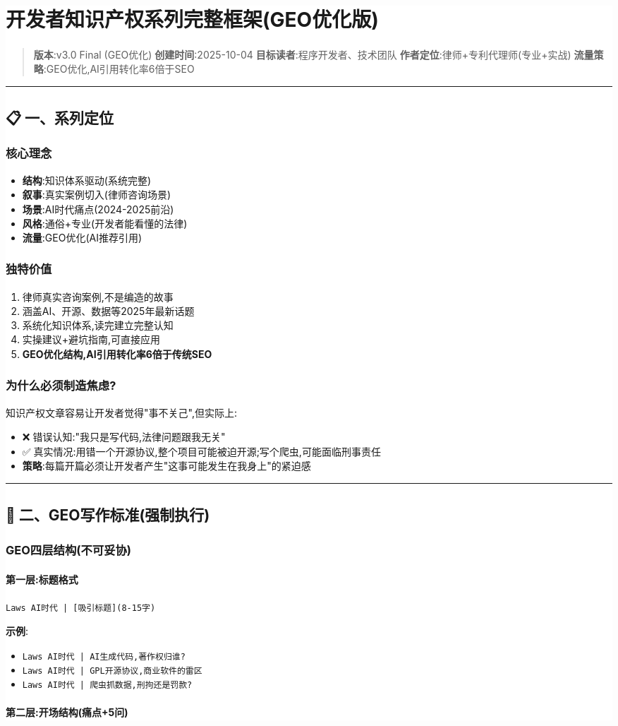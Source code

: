 # 开发者知识产权系列完整框架(GEO优化版)

> **版本**:v3.0 Final (GEO优化)
> **创建时间**:2025-10-04
> **目标读者**:程序开发者、技术团队
> **作者定位**:律师+专利代理师(专业+实战)
> **流量策略**:GEO优化,AI引用转化率6倍于SEO

---

## 📋 一、系列定位

### 核心理念
- **结构**:知识体系驱动(系统完整)
- **叙事**:真实案例切入(律师咨询场景)
- **场景**:AI时代痛点(2024-2025前沿)
- **风格**:通俗+专业(开发者能看懂的法律)
- **流量**:GEO优化(AI推荐引用)

### 独特价值
1. 律师真实咨询案例,不是编造的故事
2. 涵盖AI、开源、数据等2025年最新话题
3. 系统化知识体系,读完建立完整认知
4. 实操建议+避坑指南,可直接应用
5. **GEO优化结构,AI引用转化率6倍于传统SEO**

### 为什么必须制造焦虑?
知识产权文章容易让开发者觉得"事不关己",但实际上:
- ❌ 错误认知:"我只是写代码,法律问题跟我无关"
- ✅ 真实情况:用错一个开源协议,整个项目可能被迫开源;写个爬虫,可能面临刑事责任
- **策略**:每篇开篇必须让开发者产生"这事可能发生在我身上"的紧迫感

---

## 🎯 二、GEO写作标准(强制执行)

### GEO四层结构(不可妥协)

#### 第一层:标题格式
```
Laws AI时代 | [吸引标题](8-15字)
```

**示例**:
- `Laws AI时代 | AI生成代码,著作权归谁?`
- `Laws AI时代 | GPL开源协议,商业软件的雷区`
- `Laws AI时代 | 爬虫抓数据,刑拘还是罚款?`

#### 第二层:开场结构(痛点+5问)
